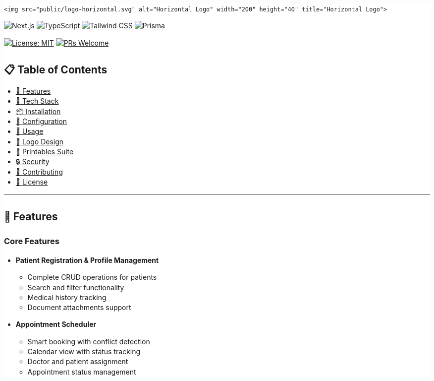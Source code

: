     <img src="public/logo-horizontal.svg" alt="Horizontal Logo" width="200" height="40" title="Horizontal Logo">
  </div>
  
  [![Next.js](https://img.shields.io/badge/Next.js-15.4.5-black?style=for-the-badge&logo=next.js)](https://nextjs.org/)
  [![TypeScript](https://img.shields.io/badge/TypeScript-5.0-blue?style=for-the-badge&logo=typescript)](https://www.typescriptlang.org/)
  [![Tailwind CSS](https://img.shields.io/badge/Tailwind_CSS-4.0-38B2AC?style=for-the-badge&logo=tailwind-css)](https://tailwindcss.com/)
  [![Prisma](https://img.shields.io/badge/Prisma-6.13-2D3748?style=for-the-badge&logo=prisma)](https://www.prisma.io/)
  
  [![License: MIT](https://img.shields.io/badge/License-MIT-yellow.svg?style=for-the-badge)](https://opensource.org/licenses/MIT)
  [![PRs Welcome](https://img.shields.io/badge/PRs-welcome-brightgreen.svg?style=for-the-badge)](http://makeapullrequest.com)
</div>

## 📋 Table of Contents

- [🎯 Features](#-features)
- [🚀 Tech Stack](#-tech-stack)
- [📦 Installation](#-installation)
- [🔧 Configuration](#-configuration)
- [📱 Usage](#-usage)
- [🎨 Logo Design](#-logo-design)
- [🎨 Printables Suite](#-printables-suite)
- [🔒 Security](#-security)
- [🤝 Contributing](#-contributing)
- [📄 License](#-license)

---

## 🎯 Features

### Core Features
- **Patient Registration & Profile Management**
  - Complete CRUD operations for patients
  - Search and filter functionality
  - Medical history tracking
  - Document attachments support

- **Appointment Scheduler**
  - Smart booking with conflict detection
  - Calendar view with status tracking
  - Doctor and patient assignment
  - Appointment status management
